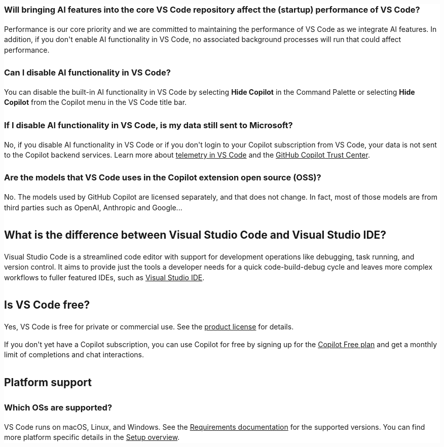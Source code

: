 ### Will bringing AI features into the core VS Code repository affect the (startup) performance of VS Code?

Performance is our core priority and we are committed to maintaining the performance of VS Code as we integrate AI features. In addition, if you don't enable AI functionality in VS Code, no associated background processes will run that could affect performance.

### Can I disable AI functionality in VS Code?

You can disable the built-in AI functionality in VS Code by selecting **Hide Copilot** in the Command Palette or selecting **Hide Copilot** from the Copilot menu in the VS Code title bar.

### If I disable AI functionality in VS Code, is my data still sent to Microsoft?

No, if you disable AI functionality in VS Code or if you don't login to your Copilot subscription from VS Code, your data is not sent to the Copilot backend services. Learn more about [telemetry in VS Code](/docs/configure/telemetry.md) and the [GitHub Copilot Trust Center](https://copilot.github.trust.page/).

### Are the models that VS Code uses in the Copilot extension open source (OSS)?

No. The models used by GitHub Copilot are licensed separately, and that does not change. In fact, most of those models are from third parties such as OpenAI, Anthropic and Google...

## What is the difference between Visual Studio Code and Visual Studio IDE?

Visual Studio Code is a streamlined code editor with support for development operations like debugging, task running, and version control. It aims to provide just the tools a developer needs for a quick code-build-debug cycle and leaves more complex workflows to fuller featured IDEs, such as [Visual Studio IDE](https://visualstudio.microsoft.com).

## Is VS Code free?

Yes, VS Code is free for private or commercial use. See the [product license](https://code.visualstudio.com/license) for details.

If you don't yet have a Copilot subscription, you can use Copilot for free by signing up for the [Copilot Free plan](https://github.com/github-copilot/signup) and get a monthly limit of completions and chat interactions.

## Platform support

### Which OSs are supported?

VS Code runs on macOS, Linux, and Windows. See the [Requirements documentation](requirements) for the supported versions. You can find more platform specific details in the [Setup overview](/docs/setup/setup-overview.md).
